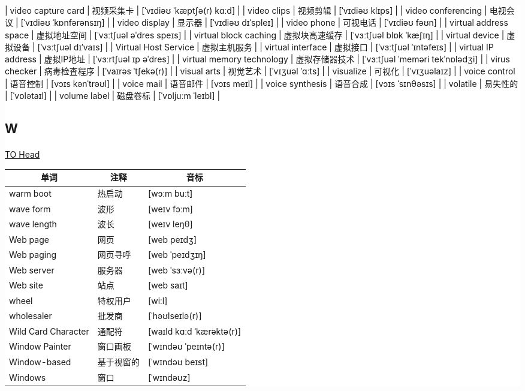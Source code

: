 | video capture card                | 视频采集卡      | \[ˈvɪdiəʊ ˈkæptʃə\(r\) kɑːd\]               |
| video clips                       | 视频剪辑       | \[ˈvɪdiəʊ klɪps\]                           |
| video conferencing                | 电视会议       | \[ˈvɪdiəʊ ˈkɒnfərənsɪŋ\]                    |
| video display                     | 显示器        | \[ˈvɪdiəʊ dɪˈspleɪ\]                        |
| video phone                       | 可视电话       | \[ˈvɪdiəʊ fəʊn\]                            |
| virtual address space             | 虚拟地址空间     | \[ˈvɜːtʃuəl əˈdres speɪs\]                  |
| virtual block caching             | 虚拟块高速缓存    | \[ˈvɜːtʃuəl blɒk ˈkæʃɪŋ\]                   |
| virtual device                    | 虚拟设备       | \[ˈvɜːtʃuəl dɪˈvaɪs\]                       |
| Virtual Host Service              | 虚拟主机服务     |
| virtual interface                 | 虚拟接口       | \[ˈvɜːtʃuəl ˈɪntəfeɪs\]                     |
| virtual IP address                | 虚拟IP地址     | \[ˈvɜːrtʃuəl ɪp əˈdres\]                    |
| virtual memory technology         | 虚拟存储器技术    | \[ˈvɜːtʃuəl ˈmeməri tekˈnɒlədʒi\]           |
| virus checker                     | 病毒检査程序     | \[ˈvaɪrəs ˈtʃekə\(r\)\]                     |
| visual arts                       | 视觉艺术       | \[ˈvɪʒuəl ˈɑːts\]                           |
| visualize                         | 可视化        | \[ˈvɪʒuəlaɪz\]                              |
| voice control                     | 语音控制       | \[vɔɪs kənˈtrəʊl\]                          |
| voice mail                        | 语音邮件       | \[vɔɪs meɪl\]                               |
| voice synthesis                   | 语音合成       | \[vɔɪs ˈsɪnθəsɪs\]                          |
| volatile                          | 易失性的       | \[ˈvɒlətaɪl\]                               |
| volume label                      | 磁盘卷标       | \[ˈvɒljuːm ˈleɪbl\]                         |

## W

<a name="A"></a>[TO Head](#A)

| 单词                                | 注释         | 音标                                          |
|-----------------------------------|------------|---------------------------------------------|
| warm boot                         | 热启动        | \[wɔːm buːt\]                               |
| wave form                         | 波形         | \[weɪv fɔːm\]                               |
| wave length                       | 波长         | \[weɪv leŋθ\]                               |
| Web page                          | 网页         | \[web peɪdʒ\]                               |
| Web paging                        | 网页寻呼       | \[web ˈpeɪdʒɪŋ\]                            |
| Web server                        | 服务器        | \[web ˈsɜːvə\(r\)\]                         |
| Web site                          | 站点         | \[web saɪt\]                                |
| wheel                             | 特权用户       | \[wiːl\]                                    |
| wholesaler                        | 批发商        | \[ˈhəʊlseɪlə\(r\)\]                         |
| Wild Card Character               | 通配符        | \[waɪld kɑːd ˈkærəktə\(r\)\]                |
| Window Painter                    | 窗口画板       | \[ˈwɪndəʊ ˈpeɪntə\(r\)\]                    |
| Window\-based                     | 基于视窗的      | \[ˈwɪndəʊ beɪst\]                           |
| Windows                           | 窗口         | \[ˈwɪndəʊz\]                                |